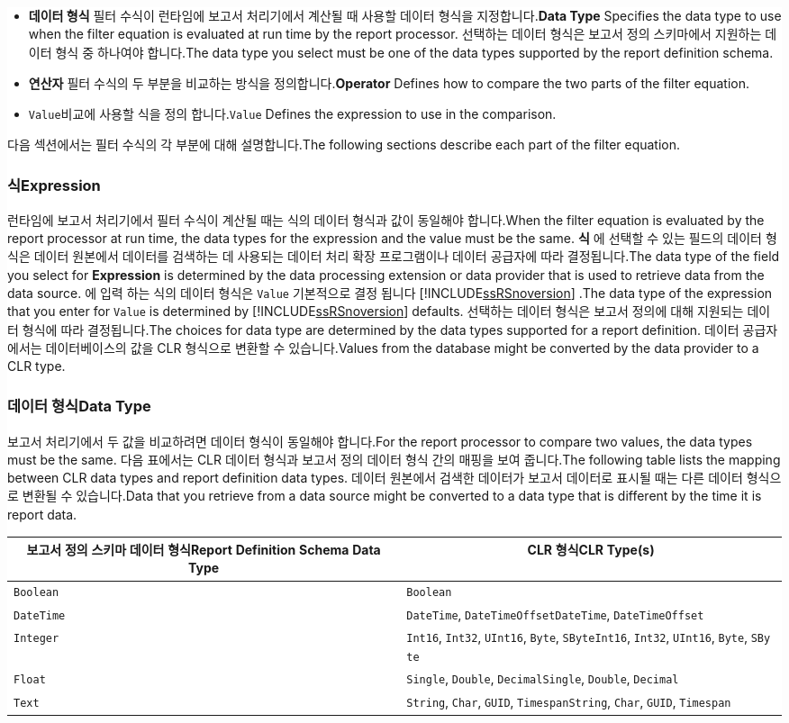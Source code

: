 -   <span data-ttu-id="52101-136">**데이터 형식** 필터 수식이 런타임에 보고서 처리기에서 계산될 때 사용할 데이터 형식을 지정합니다.</span><span class="sxs-lookup"><span data-stu-id="52101-136">**Data Type** Specifies the data type to use when the filter equation is evaluated at run time by the report processor.</span></span> <span data-ttu-id="52101-137">선택하는 데이터 형식은 보고서 정의 스키마에서 지원하는 데이터 형식 중 하나여야 합니다.</span><span class="sxs-lookup"><span data-stu-id="52101-137">The data type you select must be one of the data types supported by the report definition schema.</span></span>  
  
-   <span data-ttu-id="52101-138">**연산자** 필터 수식의 두 부분을 비교하는 방식을 정의합니다.</span><span class="sxs-lookup"><span data-stu-id="52101-138">**Operator** Defines how to compare the two parts of the filter equation.</span></span>  
  
-   <span data-ttu-id="52101-139">`Value`비교에 사용할 식을 정의 합니다.</span><span class="sxs-lookup"><span data-stu-id="52101-139">`Value` Defines the expression to use in the comparison.</span></span>  
  
 <span data-ttu-id="52101-140">다음 섹션에서는 필터 수식의 각 부분에 대해 설명합니다.</span><span class="sxs-lookup"><span data-stu-id="52101-140">The following sections describe each part of the filter equation.</span></span>  
  
### <a name="expression"></a><span data-ttu-id="52101-141">식</span><span class="sxs-lookup"><span data-stu-id="52101-141">Expression</span></span>  
 <span data-ttu-id="52101-142">런타임에 보고서 처리기에서 필터 수식이 계산될 때는 식의 데이터 형식과 값이 동일해야 합니다.</span><span class="sxs-lookup"><span data-stu-id="52101-142">When the filter equation is evaluated by the report processor at run time, the data types for the expression and the value must be the same.</span></span> <span data-ttu-id="52101-143">**식** 에 선택할 수 있는 필드의 데이터 형식은 데이터 원본에서 데이터를 검색하는 데 사용되는 데이터 처리 확장 프로그램이나 데이터 공급자에 따라 결정됩니다.</span><span class="sxs-lookup"><span data-stu-id="52101-143">The data type of the field you select for **Expression** is determined by the data processing extension or data provider that is used to retrieve data from the data source.</span></span> <span data-ttu-id="52101-144">에 입력 하는 식의 데이터 형식은 `Value` 기본적으로 결정 됩니다 [!INCLUDE[ssRSnoversion](../../includes/ssrsnoversion-md.md)] .</span><span class="sxs-lookup"><span data-stu-id="52101-144">The data type of the expression that you enter for `Value` is determined by [!INCLUDE[ssRSnoversion](../../includes/ssrsnoversion-md.md)] defaults.</span></span> <span data-ttu-id="52101-145">선택하는 데이터 형식은 보고서 정의에 대해 지원되는 데이터 형식에 따라 결정됩니다.</span><span class="sxs-lookup"><span data-stu-id="52101-145">The choices for data type are determined by the data types supported for a report definition.</span></span> <span data-ttu-id="52101-146">데이터 공급자에서는 데이터베이스의 값을 CLR 형식으로 변환할 수 있습니다.</span><span class="sxs-lookup"><span data-stu-id="52101-146">Values from the database might be converted by the data provider to a CLR type.</span></span>  
  
### <a name="data-type"></a><span data-ttu-id="52101-147">데이터 형식</span><span class="sxs-lookup"><span data-stu-id="52101-147">Data Type</span></span>  
 <span data-ttu-id="52101-148">보고서 처리기에서 두 값을 비교하려면 데이터 형식이 동일해야 합니다.</span><span class="sxs-lookup"><span data-stu-id="52101-148">For the report processor to compare two values, the data types must be the same.</span></span> <span data-ttu-id="52101-149">다음 표에서는 CLR 데이터 형식과 보고서 정의 데이터 형식 간의 매핑을 보여 줍니다.</span><span class="sxs-lookup"><span data-stu-id="52101-149">The following table lists the mapping between CLR data types and report definition data types.</span></span> <span data-ttu-id="52101-150">데이터 원본에서 검색한 데이터가 보고서 데이터로 표시될 때는 다른 데이터 형식으로 변환될 수 있습니다.</span><span class="sxs-lookup"><span data-stu-id="52101-150">Data that you retrieve from a data source might be converted to a data type that is different by the time it is report data.</span></span>  
  
|<span data-ttu-id="52101-151">**보고서 정의 스키마 데이터 형식**</span><span class="sxs-lookup"><span data-stu-id="52101-151">**Report Definition Schema Data Type**</span></span>|<span data-ttu-id="52101-152">**CLR 형식**</span><span class="sxs-lookup"><span data-stu-id="52101-152">**CLR Type(s)**</span></span>|  
|--------------------------------------------|-----------------------|  
|`Boolean`|`Boolean`|  
|`DateTime`|<span data-ttu-id="52101-153">`DateTime`, `DateTimeOffset`</span><span class="sxs-lookup"><span data-stu-id="52101-153">`DateTime`, `DateTimeOffset`</span></span>|  
|`Integer`|<span data-ttu-id="52101-154">`Int16`, `Int32`, `UInt16`, `Byte`, `SByte`</span><span class="sxs-lookup"><span data-stu-id="52101-154">`Int16`, `Int32`, `UInt16`, `Byte`, `SByte`</span></span>|  
|`Float`|<span data-ttu-id="52101-155">`Single`, `Double`, `Decimal`</span><span class="sxs-lookup"><span data-stu-id="52101-155">`Single`, `Double`, `Decimal`</span></span>|  
|`Text`|<span data-ttu-id="52101-156">`String`, `Char`, `GUID`, `Timespan`</span><span class="sxs-lookup"><span data-stu-id="52101-156">`String`, `Char`, `GUID`, `Timespan`</span></span>|  
  